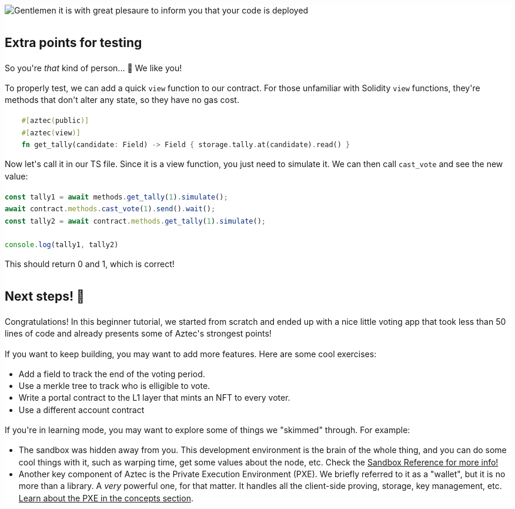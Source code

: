 ![Gentlemen it is with great plesaure to inform you that your code is deployed](@site/static/img/tutorials/private_voting/deployed_frog.jpeg)

## Extra points for testing

So you're _that_ kind of person... 🤔 We like you!

To properly test, we can add a quick `view` function to our contract. For those unfamiliar with Solidity `view` functions, they're methods that don't alter any state, so they have no gas cost.

```rust
    #[aztec(public)]
    #[aztec(view)]
    fn get_tally(candidate: Field) -> Field { storage.tally.at(candidate).read() }
```

Now let's call it in our TS file. Since it is a view function, you just need to simulate it. We can then call `cast_vote` and see the new value:

```ts
const tally1 = await methods.get_tally(1).simulate();
await contract.methods.cast_vote(1).send().wait();
const tally2 = await contract.methods.get_tally(1).simulate();

console.log(tally1, tally2)
```

This should return 0 and 1, which is correct!

## Next steps! 🎉

Congratulations! In this beginner tutorial, we started from scratch and ended up with a nice little voting app that took less than 50 lines of code and already presents some of Aztec's strongest points!

If you want to keep building, you may want to add more features. Here are some cool exercises:
- Add a field to track the end of the voting period.
- Use a merkle tree to track who is elligible to vote.
- Write a portal contract to the L1 layer that mints an NFT to every voter.
- Use a different account contract


If you're in learning mode, you may want to explore some of things we "skimmed" through. For example:
- The sandbox was hidden away from you. This development environment is the brain of the whole thing, and you can do some cool things with it, such as warping time, get some values about the node, etc. Check the [Sandbox Reference for more info!](../reference/sandbox_reference)
- Another key component of Aztec is the Private Execution Environment (PXE). We briefly referred to it as a "wallet", but it is no more than a library. A _very_ powerful one, for that matter. It handles all the client-side proving, storage, key management, etc. [Learn about the PXE in the concepts section](../aztec/concepts/pxe).
